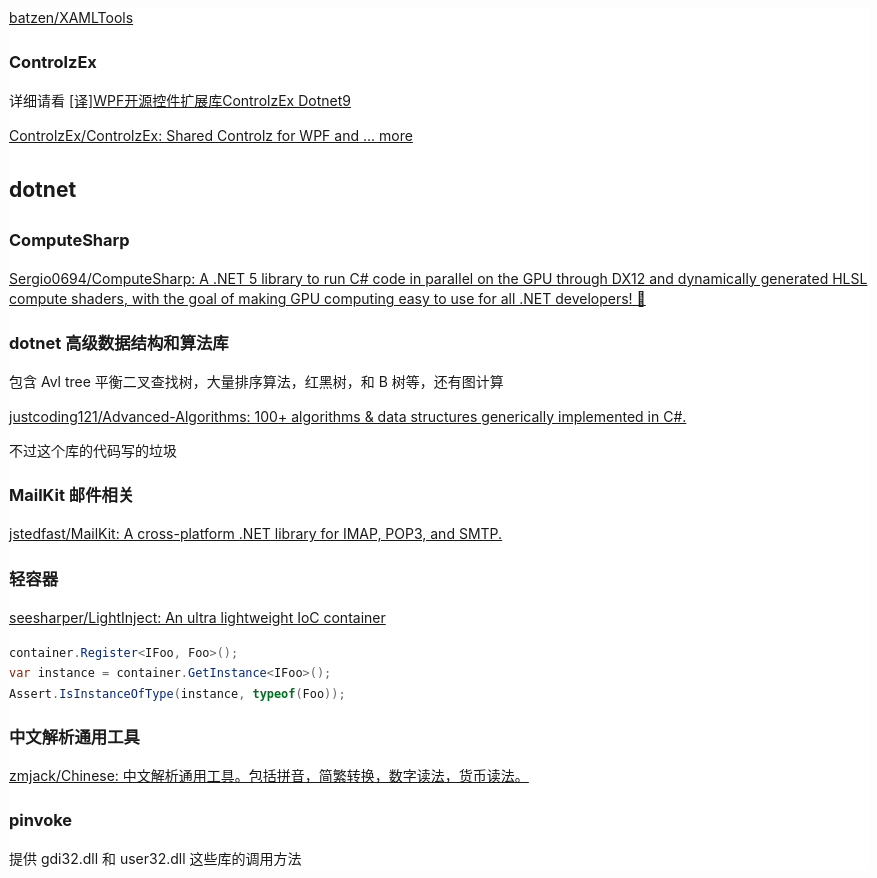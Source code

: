 [batzen/XAMLTools](https://github.com/batzen/XAMLTools )

### ControlzEx

详细请看 [[译]WPF开源控件扩展库ControlzEx Dotnet9](https://dotnet9.com/18500.html )

[ControlzEx/ControlzEx: Shared Controlz for WPF and ... more](https://github.com/ControlzEx/ControlzEx )










## dotnet

### ComputeSharp

[Sergio0694/ComputeSharp: A .NET 5 library to run C# code in parallel on the GPU through DX12 and dynamically generated HLSL compute shaders, with the goal of making GPU computing easy to use for all .NET developers! 🚀](https://github.com/Sergio0694/ComputeSharp )

### dotnet 高级数据结构和算法库

包含 Avl tree 平衡二叉查找树，大量排序算法，红黑树，和 B 树等，还有图计算

[justcoding121/Advanced-Algorithms: 100+ algorithms & data structures generically implemented in C#.](https://github.com/justcoding121/Advanced-Algorithms )

不过这个库的代码写的垃圾

### MailKit 邮件相关

[jstedfast/MailKit: A cross-platform .NET library for IMAP, POP3, and SMTP.](https://github.com/jstedfast/MailKit )

### 轻容器

[seesharper/LightInject: An ultra lightweight IoC container](https://github.com/seesharper/LightInject )

```csharp
container.Register<IFoo, Foo>();
var instance = container.GetInstance<IFoo>();
Assert.IsInstanceOfType(instance, typeof(Foo));
```

### 中文解析通用工具

[zmjack/Chinese: 中文解析通用工具。包括拼音，简繁转换，数字读法，货币读法。](https://github.com/zmjack/Chinese )

### pinvoke

提供 gdi32.dll 和 user32.dll 这些库的调用方法
